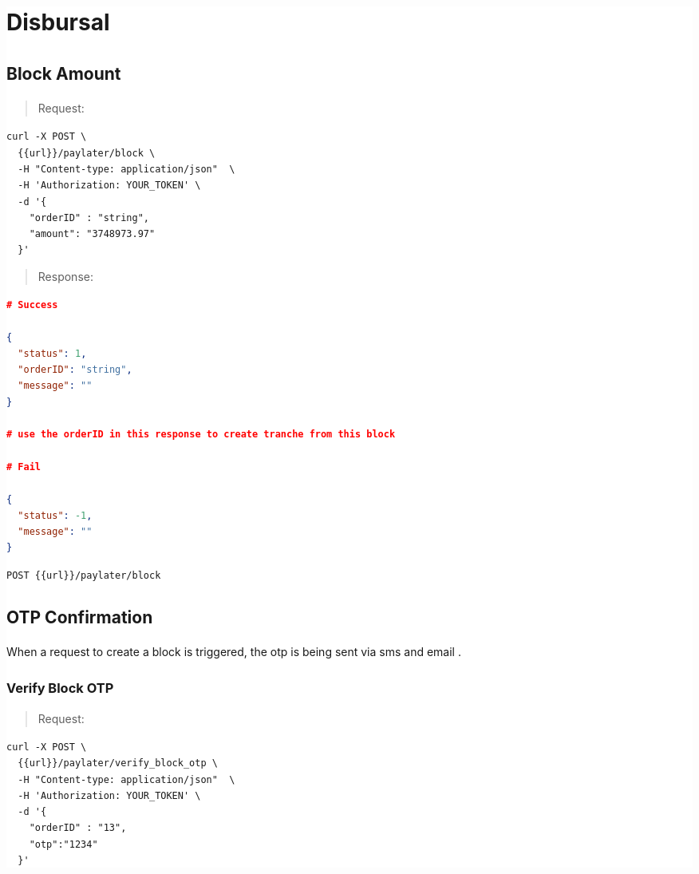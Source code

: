 # Disbursal

## Block Amount

> Request:

```shell
curl -X POST \
  {{url}}/paylater/block \
  -H "Content-type: application/json"  \
  -H 'Authorization: YOUR_TOKEN' \
  -d '{
    "orderID" : "string",
    "amount": "3748973.97"
  }'
```

> Response:

```json
# Success

{
  "status": 1,
  "orderID": "string",
  "message": ""
}

# use the orderID in this response to create tranche from this block

# Fail

{
  "status": -1,
  "message": ""
}
```

`POST {{url}}/paylater/block`

## OTP Confirmation

When a request to create a block is triggered, the otp is being sent via sms and email .

### Verify Block OTP

> Request:

```shell
curl -X POST \
  {{url}}/paylater/verify_block_otp \
  -H "Content-type: application/json"  \
  -H 'Authorization: YOUR_TOKEN' \
  -d '{
    "orderID" : "13",
    "otp":"1234"
  }'
```

